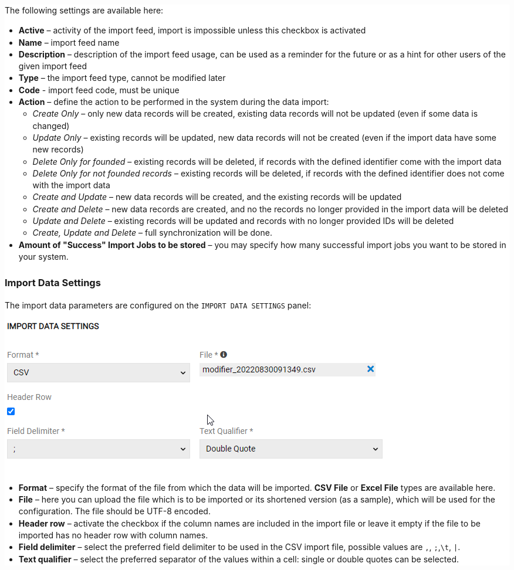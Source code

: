 The following settings are available here:

- **Active** – activity of the import feed, import is impossible unless this checkbox is activated
- **Name** – import feed name
- **Description** – description of the import feed usage, can be used as a reminder for the future or as a hint for other users of the given import feed
- **Type** – the import feed type, cannot be modified later
- **Code** - import feed code, must be unique
- **Action** – define the action to be performed in the system during the data import:
    - *Create Only* – only new data records will be created, existing data records will not be updated (even if some data is changed)
    - *Update Only* – existing records will be updated, new data records will not be created (even if the import data have some new records)
    - *Delete Only for founded* – existing records will be deleted, if records with the defined identifier come with the import data
    - *Delete Only for not founded records* – existing records will be deleted, if records with the defined identifier does not come with the import data
    - *Create and Update* – new data records will be created, and the existing records will be updated
    - *Create and Delete* – new data records are created, and no the records no longer provided in the import data will be deleted
    - *Update and Delete* – existing records will be updated and records with no longer provided IDs will be deleted
    - *Create, Update and Delete* – full synchronization will be done.
- **Amount of "Success" Import Jobs to be stored** – you may specify how many successful import jobs you want to be stored in your system.


### Import Data Settings

The import data parameters are configured on the `IMPORT DATA SETTINGS` panel:

![Import feed cfg file](_assets/import-feeds/import-feeds-create-file-properties.png)

- **Format** – specify the format of the file from which the data will be imported. **CSV File** or **Excel File** types are available here. 
- **File** – here you can upload the file which is to be imported or its shortened version (as a sample), which will be used for the configuration. The file should be UTF-8 encoded.
- **Header row** – activate the checkbox if the column names are included in the import file or leave it empty if the file to be imported has no header row with column names.
- **Field delimiter** – select the preferred field delimiter to be used in the CSV import file, possible values are `,`, `;`,`\t`, `|`.
- **Text qualifier** – select the preferred separator of the values within a cell: single or double quotes can be selected.
